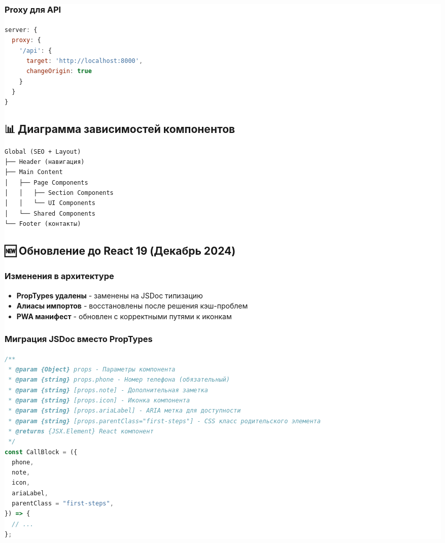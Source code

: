 ### Proxy для API

```javascript
server: {
  proxy: {
    '/api': {
      target: 'http://localhost:8000',
      changeOrigin: true
    }
  }
}
```

## 📊 Диаграмма зависимостей компонентов

```
Global (SEO + Layout)
├── Header (навигация)
├── Main Content
│   ├── Page Components
│   │   ├── Section Components
│   │   └── UI Components
│   └── Shared Components
└── Footer (контакты)
```

## 🆕 Обновление до React 19 (Декабрь 2024)

### Изменения в архитектуре

- **PropTypes удалены** - заменены на JSDoc типизацию
- **Алиасы импортов** - восстановлены после решения кэш-проблем
- **PWA манифест** - обновлен с корректными путями к иконкам

### Миграция JSDoc вместо PropTypes

```javascript
/**
 * @param {Object} props - Параметры компонента
 * @param {string} props.phone - Номер телефона (обязательный)
 * @param {string} [props.note] - Дополнительная заметка
 * @param {string} [props.icon] - Иконка компонента
 * @param {string} [props.ariaLabel] - ARIA метка для доступности
 * @param {string} [props.parentClass="first-steps"] - CSS класс родительского элемента
 * @returns {JSX.Element} React компонент
 */
const CallBlock = ({
  phone,
  note,
  icon,
  ariaLabel,
  parentClass = "first-steps",
}) => {
  // ...
};
```
